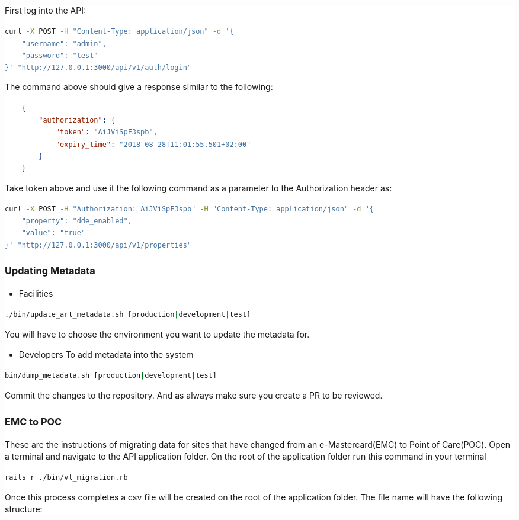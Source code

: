 First log into the API:

```sh
curl -X POST -H "Content-Type: application/json" -d '{
    "username": "admin",
    "password": "test"
}' "http://127.0.0.1:3000/api/v1/auth/login"
```

The command above should give a response similar to the following:

```json
    {
        "authorization": {
            "token": "AiJViSpF3spb",
            "expiry_time": "2018-08-28T11:01:55.501+02:00"
        }
    }
```

Take token above and use it the following command as a parameter to
the Authorization header as:

```sh
curl -X POST -H "Authorization: AiJViSpF3spb" -H "Content-Type: application/json" -d '{
    "property": "dde_enabled",
    "value": "true"
}' "http://127.0.0.1:3000/api/v1/properties"
```

### Updating Metadata
- Facilities
```bash
./bin/update_art_metadata.sh [production|development|test]
```
You will have to choose the environment you want to update the metadata for.

- Developers
To add metadata into the system
```bash
bin/dump_metadata.sh [production|development|test]
```

Commit the changes to the repository. And as always make sure you create a PR to be reviewed.


### EMC to POC
These are the instructions of migrating data for sites that have changed from an e-Mastercard(EMC) to Point of Care(POC).
Open a terminal and navigate to the API application folder. On the root of the application folder run this command in your terminal

```bash
rails r ./bin/vl_migration.rb
```

Once this process completes a csv file will be created on the root of the application folder. The file name will have the following
structure:
